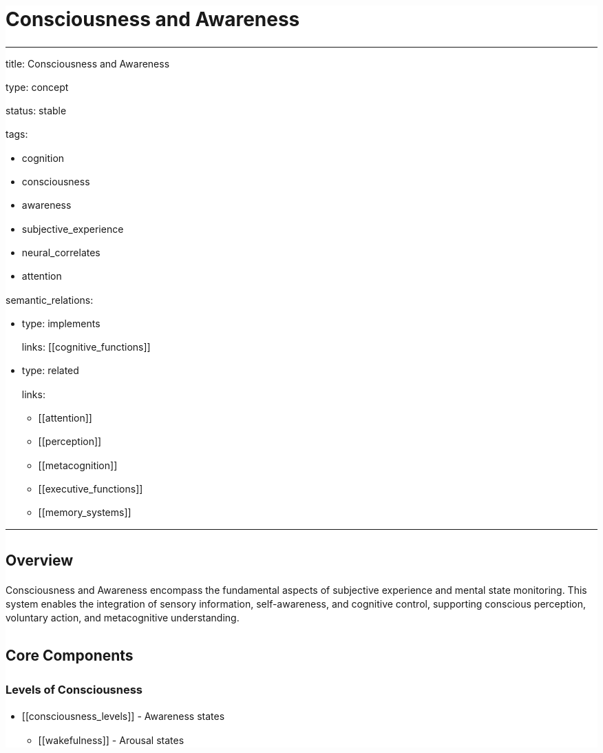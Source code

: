 # Consciousness and Awareness

---

title: Consciousness and Awareness

type: concept

status: stable

tags:

  - cognition

  - consciousness

  - awareness

  - subjective_experience

  - neural_correlates

  - attention

semantic_relations:

  - type: implements

    links: [[cognitive_functions]]

  - type: related

    links:

      - [[attention]]

      - [[perception]]

      - [[metacognition]]

      - [[executive_functions]]

      - [[memory_systems]]

---

## Overview

Consciousness and Awareness encompass the fundamental aspects of subjective experience and mental state monitoring. This system enables the integration of sensory information, self-awareness, and cognitive control, supporting conscious perception, voluntary action, and metacognitive understanding.

## Core Components

### Levels of Consciousness

- [[consciousness_levels]] - Awareness states

  - [[wakefulness]] - Arousal states
